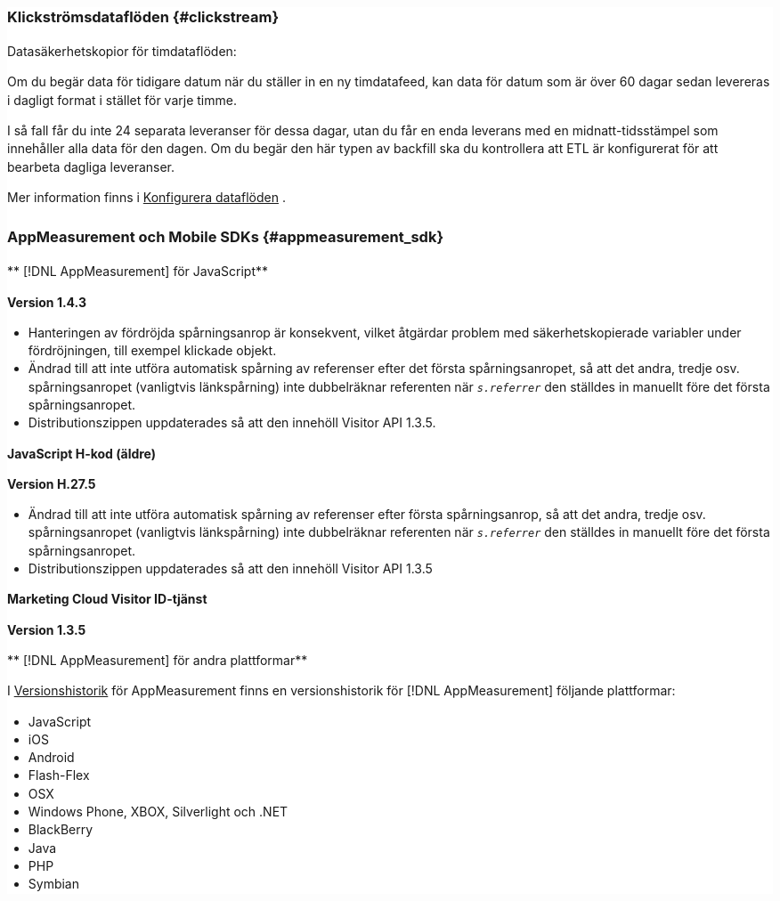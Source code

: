 ### Klickströmsdataflöden {#clickstream}

Datasäkerhetskopior för timdataflöden:

Om du begär data för tidigare datum när du ställer in en ny timdatafeed, kan data för datum som är över 60 dagar sedan levereras i dagligt format i stället för varje timme.

I så fall får du inte 24 separata leveranser för dessa dagar, utan du får en enda leverans med en midnatt-tidsstämpel som innehåller alla data för den dagen. Om du begär den här typen av backfill ska du kontrollera att ETL är konfigurerat för att bearbeta dagliga leveranser.

Mer information finns i [Konfigurera dataflöden](https://marketing.adobe.com/resources/help/en_US/sc/clickstream/datafeeds_configure.html) .

### AppMeasurement och Mobile SDKs {#appmeasurement_sdk}

** [!DNL  AppMeasurement] för JavaScript**

**Version 1.4.3**

* Hanteringen av fördröjda spårningsanrop är konsekvent, vilket åtgärdar problem med säkerhetskopierade variabler under fördröjningen, till exempel klickade objekt.
* Ändrad till att inte utföra automatisk spårning av referenser efter det första spårningsanropet, så att det andra, tredje osv. spårningsanropet (vanligtvis länkspårning) inte dubbelräknar referenten när *`s.referrer`* den ställdes in manuellt före det första spårningsanropet.
* Distributionszippen uppdaterades så att den innehöll Visitor API 1.3.5.

**JavaScript H-kod (äldre)**

**Version H.27.5**

* Ändrad till att inte utföra automatisk spårning av referenser efter första spårningsanrop, så att det andra, tredje osv. spårningsanropet (vanligtvis länkspårning) inte dubbelräknar referenten när *`s.referrer`* den ställdes in manuellt före det första spårningsanropet.
* Distributionszippen uppdaterades så att den innehöll Visitor API 1.3.5

**Marketing Cloud Visitor ID-tjänst**

**Version 1.3.5**

** [!DNL  AppMeasurement] för andra plattformar**

I [Versionshistorik](https://marketing.adobe.com/resources/help/en_US/sc/appmeasurement/release/index.html) för AppMeasurement finns en versionshistorik för [!DNL  AppMeasurement] följande plattformar:

* JavaScript
* iOS
* Android
* Flash-Flex
* OSX
* Windows Phone, XBOX, Silverlight och .NET
* BlackBerry
* Java
* PHP
* Symbian
